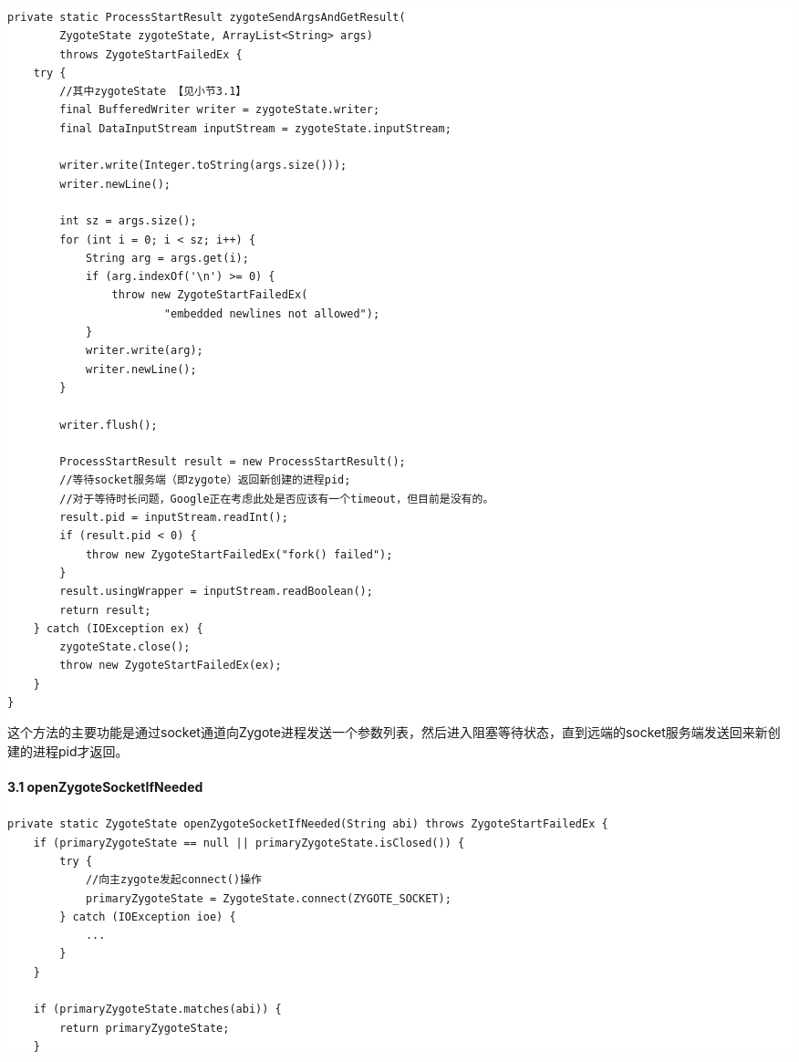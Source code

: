     private static ProcessStartResult zygoteSendArgsAndGetResult(
            ZygoteState zygoteState, ArrayList<String> args)
            throws ZygoteStartFailedEx {
        try {
            //其中zygoteState 【见小节3.1】
            final BufferedWriter writer = zygoteState.writer;
            final DataInputStream inputStream = zygoteState.inputStream;

            writer.write(Integer.toString(args.size()));
            writer.newLine();

            int sz = args.size();
            for (int i = 0; i < sz; i++) {
                String arg = args.get(i);
                if (arg.indexOf('\n') >= 0) {
                    throw new ZygoteStartFailedEx(
                            "embedded newlines not allowed");
                }
                writer.write(arg);
                writer.newLine();
            }

            writer.flush();

            ProcessStartResult result = new ProcessStartResult();
            //等待socket服务端（即zygote）返回新创建的进程pid;
            //对于等待时长问题，Google正在考虑此处是否应该有一个timeout，但目前是没有的。
            result.pid = inputStream.readInt();
            if (result.pid < 0) {
                throw new ZygoteStartFailedEx("fork() failed");
            }
            result.usingWrapper = inputStream.readBoolean();
            return result;
        } catch (IOException ex) {
            zygoteState.close();
            throw new ZygoteStartFailedEx(ex);
        }
    }

这个方法的主要功能是通过socket通道向Zygote进程发送一个参数列表，然后进入阻塞等待状态，直到远端的socket服务端发送回来新创建的进程pid才返回。

#### 3.1 openZygoteSocketIfNeeded

    private static ZygoteState openZygoteSocketIfNeeded(String abi) throws ZygoteStartFailedEx {
        if (primaryZygoteState == null || primaryZygoteState.isClosed()) {
            try {
                //向主zygote发起connect()操作
                primaryZygoteState = ZygoteState.connect(ZYGOTE_SOCKET);
            } catch (IOException ioe) {
                ...
            }
        }

        if (primaryZygoteState.matches(abi)) {
            return primaryZygoteState;
        }
